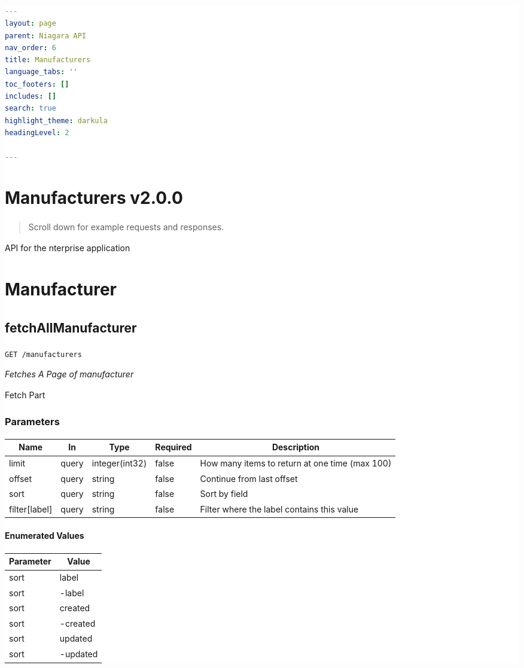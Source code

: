 ```yaml
---
layout: page
parent: Niagara API
nav_order: 6
title: Manufacturers
language_tabs: ''
toc_footers: []
includes: []
search: true
highlight_theme: darkula
headingLevel: 2

---
```


<h1 id="manufacturers">Manufacturers v2.0.0</h1>

> Scroll down for example requests and responses.

API for the nterprise application

<h1 id="manufacturers-manufacturer">Manufacturer</h1>

## fetchAllManufacturer

<a id="opIdfetchAllManufacturer"></a>

`GET /manufacturers`

*Fetches A Page of manufacturer*

Fetch Part

<h3 id="fetchallmanufacturer-parameters">Parameters</h3>

|Name|In|Type|Required|Description|
|---|---|---|---|---|
|limit|query|integer(int32)|false|How many items to return at one time (max 100)|
|offset|query|string|false|Continue from last offset|
|sort|query|string|false|Sort by field|
|filter[label]|query|string|false|Filter where the label contains this value|

#### Enumerated Values

|Parameter|Value|
|---|---|
|sort|label|
|sort|-label|
|sort|created|
|sort|-created|
|sort|updated|
|sort|-updated|

